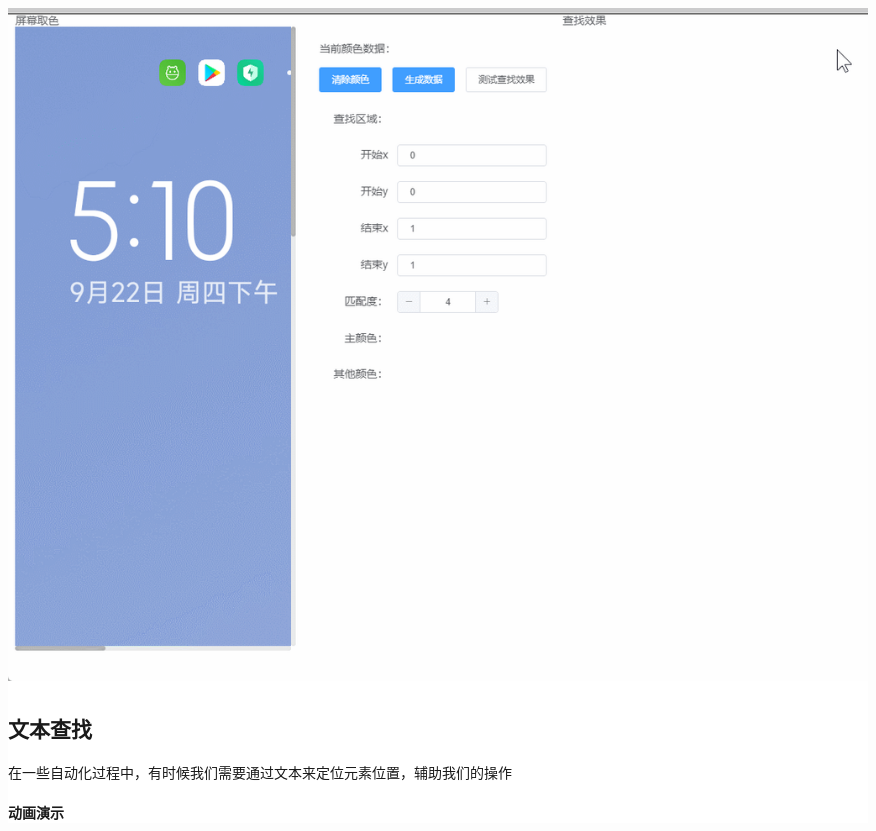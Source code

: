 ![多色定位.gif](./media/quickStart-1663839319386.gif)


## 文本查找
在一些自动化过程中，有时候我们需要通过文本来定位元素位置，辅助我们的操作

#### 动画演示
